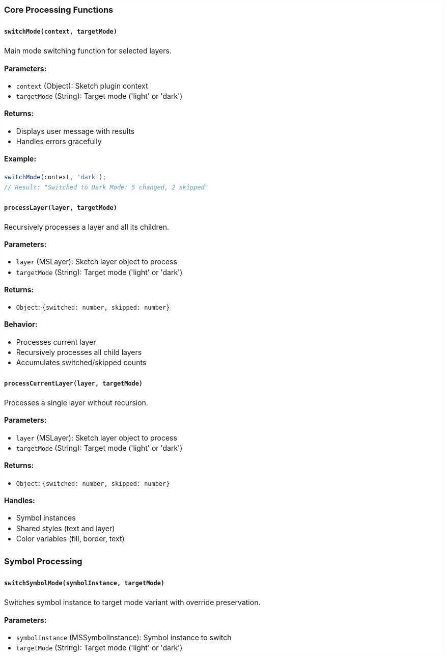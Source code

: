 ### Core Processing Functions

#### `switchMode(context, targetMode)`
Main mode switching function for selected layers.

**Parameters:**
- `context` (Object): Sketch plugin context
- `targetMode` (String): Target mode ('light' or 'dark')

**Returns:**
- Displays user message with results
- Handles errors gracefully

**Example:**
```javascript
switchMode(context, 'dark');
// Result: "Switched to Dark Mode: 5 changed, 2 skipped"
```

#### `processLayer(layer, targetMode)`
Recursively processes a layer and all its children.

**Parameters:**
- `layer` (MSLayer): Sketch layer object to process
- `targetMode` (String): Target mode ('light' or 'dark')

**Returns:**
- `Object`: `{switched: number, skipped: number}`

**Behavior:**
- Processes current layer
- Recursively processes all child layers
- Accumulates switched/skipped counts

#### `processCurrentLayer(layer, targetMode)`
Processes a single layer without recursion.

**Parameters:**
- `layer` (MSLayer): Sketch layer object to process
- `targetMode` (String): Target mode ('light' or 'dark')

**Returns:**
- `Object`: `{switched: number, skipped: number}`

**Handles:**
- Symbol instances
- Shared styles (text and layer)
- Color variables (fill, border, text)

### Symbol Processing

#### `switchSymbolMode(symbolInstance, targetMode)`
Switches symbol instance to target mode variant with override preservation.

**Parameters:**
- `symbolInstance` (MSSymbolInstance): Symbol instance to switch
- `targetMode` (String): Target mode ('light' or 'dark')
